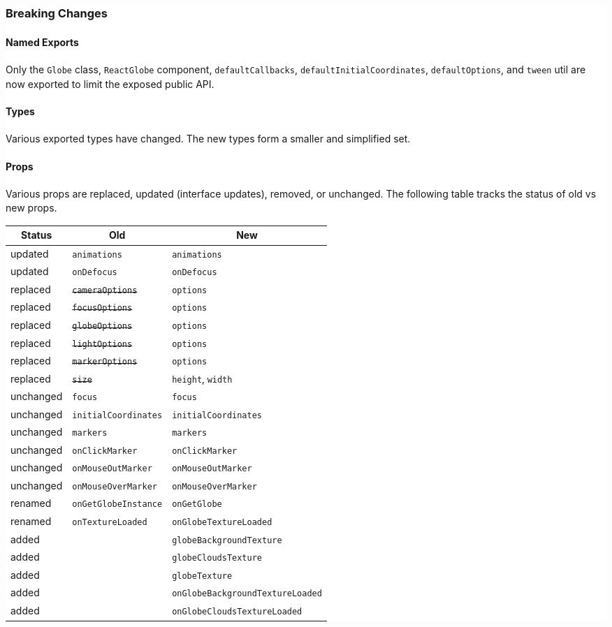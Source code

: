 ### Breaking Changes

#### Named Exports

Only the `Globe` class, `ReactGlobe` component, `defaultCallbacks`, `defaultInitialCoordinates`, `defaultOptions`, and `tween` util are now exported to limit the exposed public API.

#### Types

Various exported types have changed. The new types form a smaller and simplified set.

#### Props

Various props are replaced, updated (interface updates), removed, or unchanged. The following table tracks the status of old vs new props.

| Status    | Old                  | New                              |
| --------- | -------------------- | -------------------------------- |
| updated   | `animations`         | `animations`                     |
| updated   | `onDefocus`          | `onDefocus`                      |
| replaced  | ~~`cameraOptions`~~  | `options`                        |
| replaced  | ~~`focusOptions`~~   | `options`                        |
| replaced  | ~~`globeOptions`~~   | `options`                        |
| replaced  | ~~`lightOptions`~~   | `options`                        |
| replaced  | ~~`markerOptions`~~  | `options`                        |
| replaced  | ~~`size`~~           | `height`, `width`                |
| unchanged | `focus`              | `focus`                          |
| unchanged | `initialCoordinates` | `initialCoordinates`             |
| unchanged | `markers`            | `markers`                        |
| unchanged | `onClickMarker`      | `onClickMarker`                  |
| unchanged | `onMouseOutMarker`   | `onMouseOutMarker`               |
| unchanged | `onMouseOverMarker`  | `onMouseOverMarker`              |
| renamed   | `onGetGlobeInstance` | `onGetGlobe`                     |
| renamed   | `onTextureLoaded`    | `onGlobeTextureLoaded`           |
| added     |                      | `globeBackgroundTexture`         |
| added     |                      | `globeCloudsTexture`             |
| added     |                      | `globeTexture`                   |
| added     |                      | `onGlobeBackgroundTextureLoaded` |
| added     |                      | `onGlobeCloudsTextureLoaded`     |
